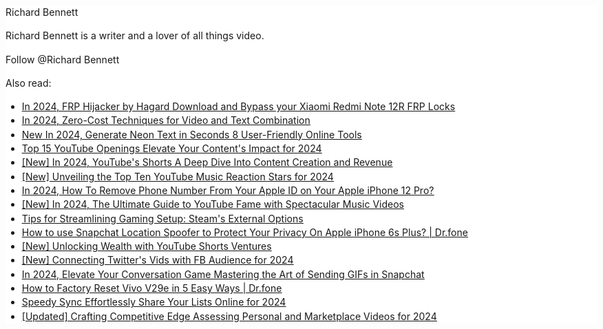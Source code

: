 Richard Bennett

Richard Bennett is a writer and a lover of all things video.

Follow @Richard Bennett


<ins class="adsbygoogle"
     style="display:block"
     data-ad-format="autorelaxed"
     data-ad-client="ca-pub-7571918770474297"
     data-ad-slot="1223367746"></ins>



<ins class="adsbygoogle"
     style="display:block"
     data-ad-client="ca-pub-7571918770474297"
     data-ad-slot="8358498916"
     data-ad-format="auto"
     data-full-width-responsive="true"></ins>



<span class="atpl-alsoreadstyle">Also read:</span>
<div><ul>
<li><a href="https://bypass-frp.techidaily.com/in-2024-frp-hijacker-by-hagard-download-and-bypass-your-xiaomi-redmi-note-12r-frp-locks-by-drfone-android/"><u>In 2024, FRP Hijacker by Hagard Download and Bypass your Xiaomi Redmi Note 12R FRP Locks</u></a></li>
<li><a href="https://youtube-tips.techidaily.com/24-zero-cost-techniques-for-video-and-text-combination/"><u>In 2024, Zero-Cost Techniques for Video and Text Combination</u></a></li>
<li><a href="https://smart-video-creator.techidaily.com/new-in-2024-generate-neon-text-in-seconds-8-user-friendly-online-tools/"><u>New In 2024, Generate Neon Text in Seconds 8 User-Friendly Online Tools</u></a></li>
<li><a href="https://youtube-tips.techidaily.com/5-youtube-openings-elevate-your-contents-impact-for-2024/"><u>Top 15 YouTube Openings  Elevate Your Content's Impact for 2024</u></a></li>
<li><a href="https://youtube-tips.techidaily.com/n-2024-youtubes-shorts-a-deep-dive-into-content-creation-and-revenue/"><u>[New] In 2024, YouTube's Shorts  A Deep Dive Into Content Creation and Revenue</u></a></li>
<li><a href="https://youtube-tips.techidaily.com/nveiling-the-top-ten-youtube-music-reaction-stars-for-2024/"><u>[New] Unveiling the Top Ten YouTube Music Reaction Stars for 2024</u></a></li>
<li><a href="https://apple-account.techidaily.com/in-2024-how-to-remove-phone-number-from-your-apple-id-on-your-apple-iphone-12-pro-by-drfone-ios/"><u>In 2024, How To Remove Phone Number From Your Apple ID on Your Apple iPhone 12 Pro?</u></a></li>
<li><a href="https://youtube-tips.techidaily.com/n-2024-the-ultimate-guide-to-youtube-fame-with-spectacular-music-videos/"><u>[New] In 2024, The Ultimate Guide to YouTube Fame with Spectacular Music Videos</u></a></li>
<li><a href="https://games-able.techidaily.com/tips-for-streamlining-gaming-setup-steams-external-options/"><u>Tips for Streamlining Gaming Setup: Steam's External Options</u></a></li>
<li><a href="https://fake-location.techidaily.com/how-to-use-snapchat-location-spoofer-to-protect-your-privacy-on-apple-iphone-6s-plus-drfone-by-drfone-virtual-ios/"><u>How to use Snapchat Location Spoofer to Protect Your Privacy On Apple iPhone 6s Plus? | Dr.fone</u></a></li>
<li><a href="https://facebook-video-share.techidaily.com/new-unlocking-wealth-with-youtube-shorts-ventures/"><u>[New] Unlocking Wealth with YouTube Shorts Ventures</u></a></li>
<li><a href="https://twitter-clips.techidaily.com/new-connecting-twitters-vids-with-fb-audience-for-2024/"><u>[New] Connecting Twitter's Vids with FB Audience for 2024</u></a></li>
<li><a href="https://snapchat-videos.techidaily.com/in-2024-elevate-your-conversation-game-mastering-the-art-of-sending-gifs-in-snapchat/"><u>In 2024, Elevate Your Conversation Game  Mastering the Art of Sending GIFs in Snapchat</u></a></li>
<li><a href="https://techidaily.com/how-to-factory-reset-vivo-v29e-in-5-easy-ways-drfone-by-drfone-reset-android-reset-android/"><u>How to Factory Reset Vivo V29e in 5 Easy Ways | Dr.fone</u></a></li>
<li><a href="https://youtube-tips.techidaily.com/y-sync-effortlessly-share-your-lists-online-for-2024/"><u>Speedy Sync  Effortlessly Share Your Lists Online for 2024</u></a></li>
<li><a href="https://facebook-video-share.techidaily.com/updated-crafting-competitive-edge-assessing-personal-and-marketplace-videos-for-2024/"><u>[Updated] Crafting Competitive Edge  Assessing Personal and Marketplace Videos for 2024</u></a></li>